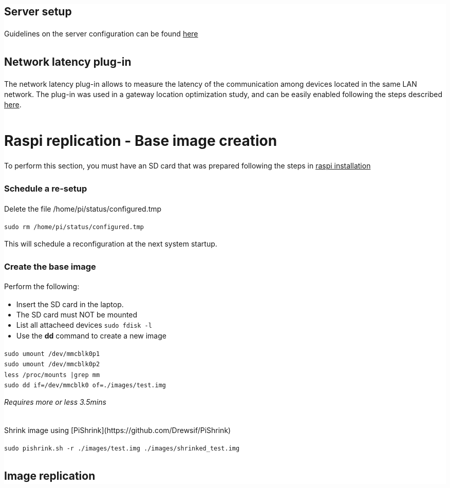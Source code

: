 ## Server setup

Guidelines on the server configuration can be found [here](server-README.md)


## Network latency plug-in

The network latency plug-in allows to measure the latency of the communication among devices located in the same LAN network. 
The plug-in was used in a gateway location optimization study, and can be easily enabled following the steps described [here](network-latency-README.md). 






# Raspi replication - Base image creation

To perform this section, you must have an SD card that was prepared following the steps in [raspi installation](raspi-installation)
<br>

### Schedule a re-setup

Delete the file /home/pi/status/configured.tmp
```
sudo rm /home/pi/status/configured.tmp
```
This will schedule a reconfiguration at the next system startup.

### Create the base image

Perform the following:
* Insert the SD card in the laptop.
* The SD card must NOT be mounted
* List all attacheed devices `sudo fdisk -l`
* Use the **dd** command to create a new image

```
sudo umount /dev/mmcblk0p1
sudo umount /dev/mmcblk0p2
less /proc/mounts |grep mm
sudo dd if=/dev/mmcblk0 of=./images/test.img
```

*Requires more or less 3.5mins*

<br>
Shrink image using [PiShrink](https://github.com/Drewsif/PiShrink)

```
sudo pishrink.sh -r ./images/test.img ./images/shrinked_test.img
```

## Image replication
